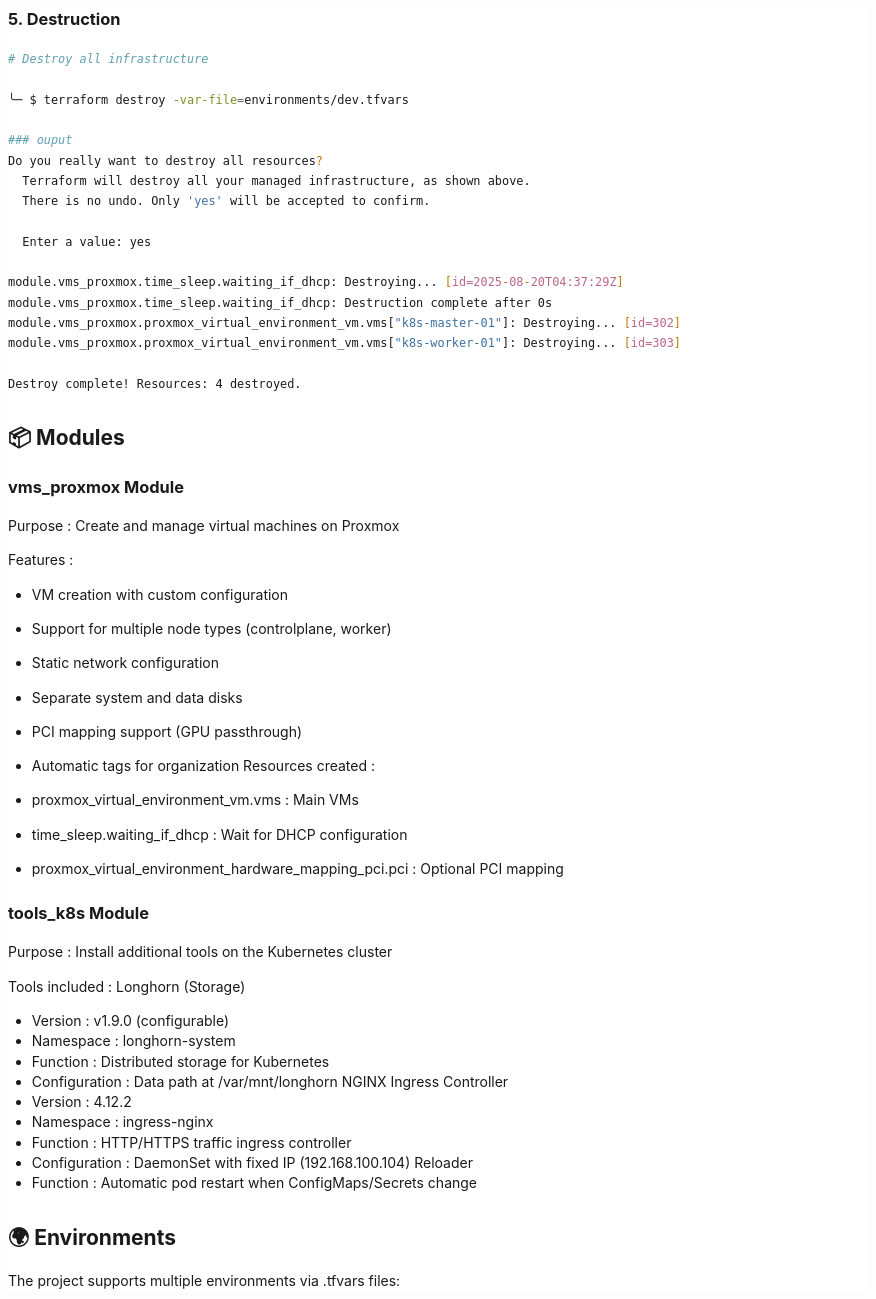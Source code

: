 ### 5. Destruction
```sh
# Destroy all infrastructure

╰─ $ terraform destroy -var-file=environments/dev.tfvars

### ouput
Do you really want to destroy all resources?
  Terraform will destroy all your managed infrastructure, as shown above.
  There is no undo. Only 'yes' will be accepted to confirm.

  Enter a value: yes

module.vms_proxmox.time_sleep.waiting_if_dhcp: Destroying... [id=2025-08-20T04:37:29Z]
module.vms_proxmox.time_sleep.waiting_if_dhcp: Destruction complete after 0s
module.vms_proxmox.proxmox_virtual_environment_vm.vms["k8s-master-01"]: Destroying... [id=302]
module.vms_proxmox.proxmox_virtual_environment_vm.vms["k8s-worker-01"]: Destroying... [id=303]

Destroy complete! Resources: 4 destroyed.
```

## 📦 Modules
### vms_proxmox Module
Purpose : Create and manage virtual machines on Proxmox

Features :

- VM creation with custom configuration
- Support for multiple node types (controlplane, worker)
- Static network configuration
- Separate system and data disks
- PCI mapping support (GPU passthrough)
- Automatic tags for organization
Resources created :

- proxmox_virtual_environment_vm.vms : Main VMs
- time_sleep.waiting_if_dhcp : Wait for DHCP configuration
- proxmox_virtual_environment_hardware_mapping_pci.pci : Optional PCI mapping
### tools_k8s Module
Purpose : Install additional tools on the Kubernetes cluster

Tools included :
 Longhorn (Storage)
- Version : v1.9.0 (configurable)
- Namespace : longhorn-system
- Function : Distributed storage for Kubernetes
- Configuration : Data path at /var/mnt/longhorn NGINX Ingress Controller
- Version : 4.12.2
- Namespace : ingress-nginx
- Function : HTTP/HTTPS traffic ingress controller
- Configuration : DaemonSet with fixed IP (192.168.100.104) Reloader
- Function : Automatic pod restart when ConfigMaps/Secrets change
## 🌍 Environments
The project supports multiple environments via .tfvars files:
